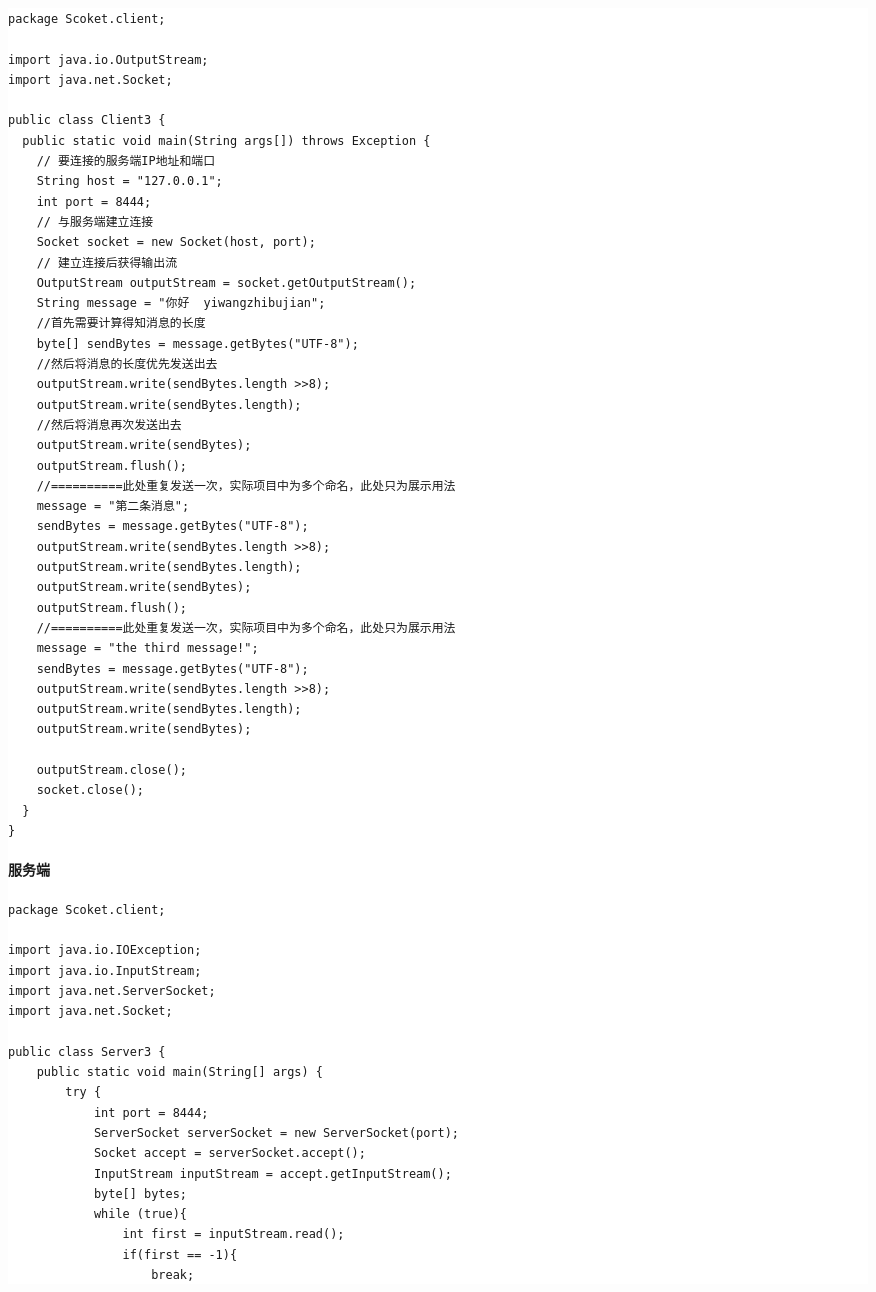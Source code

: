 ```
package Scoket.client;

import java.io.OutputStream;
import java.net.Socket;
 
public class Client3 {
  public static void main(String args[]) throws Exception {
    // 要连接的服务端IP地址和端口
    String host = "127.0.0.1";
    int port = 8444;
    // 与服务端建立连接
    Socket socket = new Socket(host, port);
    // 建立连接后获得输出流
    OutputStream outputStream = socket.getOutputStream();
    String message = "你好  yiwangzhibujian";
    //首先需要计算得知消息的长度
    byte[] sendBytes = message.getBytes("UTF-8");
    //然后将消息的长度优先发送出去
    outputStream.write(sendBytes.length >>8);
    outputStream.write(sendBytes.length);
    //然后将消息再次发送出去
    outputStream.write(sendBytes);
    outputStream.flush();
    //==========此处重复发送一次，实际项目中为多个命名，此处只为展示用法
    message = "第二条消息";
    sendBytes = message.getBytes("UTF-8");
    outputStream.write(sendBytes.length >>8);
    outputStream.write(sendBytes.length);
    outputStream.write(sendBytes);
    outputStream.flush();
    //==========此处重复发送一次，实际项目中为多个命名，此处只为展示用法
    message = "the third message!";
    sendBytes = message.getBytes("UTF-8");
    outputStream.write(sendBytes.length >>8);
    outputStream.write(sendBytes.length);
    outputStream.write(sendBytes);    
    
    outputStream.close();
    socket.close();
  }
}
```
#### 服务端
```
package Scoket.client;

import java.io.IOException;
import java.io.InputStream;
import java.net.ServerSocket;
import java.net.Socket;

public class Server3 {
    public static void main(String[] args) {
        try {
            int port = 8444;
            ServerSocket serverSocket = new ServerSocket(port);
            Socket accept = serverSocket.accept();
            InputStream inputStream = accept.getInputStream();
            byte[] bytes;
            while (true){
                int first = inputStream.read();
                if(first == -1){
                    break;
```